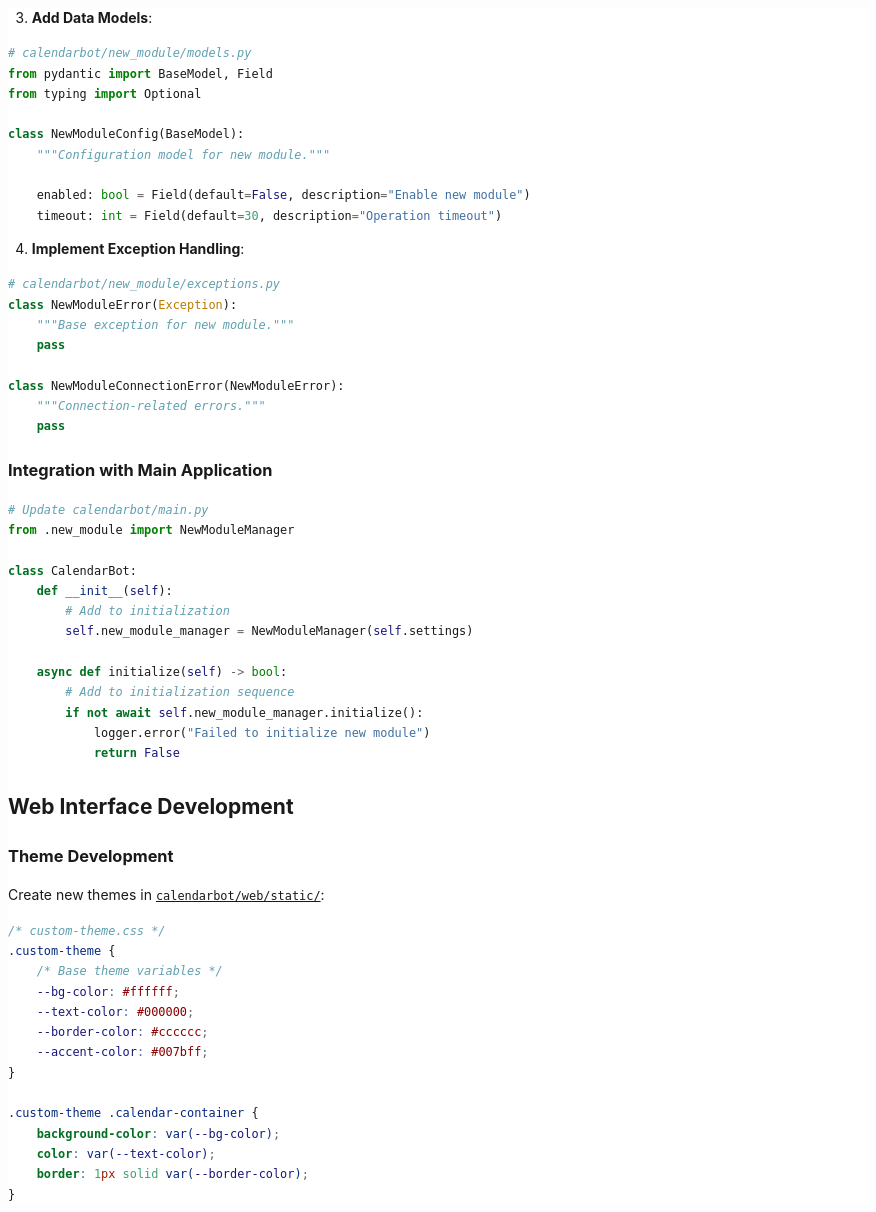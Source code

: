 3. **Add Data Models**:
```python
# calendarbot/new_module/models.py
from pydantic import BaseModel, Field
from typing import Optional

class NewModuleConfig(BaseModel):
    """Configuration model for new module."""

    enabled: bool = Field(default=False, description="Enable new module")
    timeout: int = Field(default=30, description="Operation timeout")
```

4. **Implement Exception Handling**:
```python
# calendarbot/new_module/exceptions.py
class NewModuleError(Exception):
    """Base exception for new module."""
    pass

class NewModuleConnectionError(NewModuleError):
    """Connection-related errors."""
    pass
```

### Integration with Main Application

```python
# Update calendarbot/main.py
from .new_module import NewModuleManager

class CalendarBot:
    def __init__(self):
        # Add to initialization
        self.new_module_manager = NewModuleManager(self.settings)

    async def initialize(self) -> bool:
        # Add to initialization sequence
        if not await self.new_module_manager.initialize():
            logger.error("Failed to initialize new module")
            return False
```

## Web Interface Development

### Theme Development

Create new themes in [`calendarbot/web/static/`](calendarbot/web/static/):

```css
/* custom-theme.css */
.custom-theme {
    /* Base theme variables */
    --bg-color: #ffffff;
    --text-color: #000000;
    --border-color: #cccccc;
    --accent-color: #007bff;
}

.custom-theme .calendar-container {
    background-color: var(--bg-color);
    color: var(--text-color);
    border: 1px solid var(--border-color);
}
```
